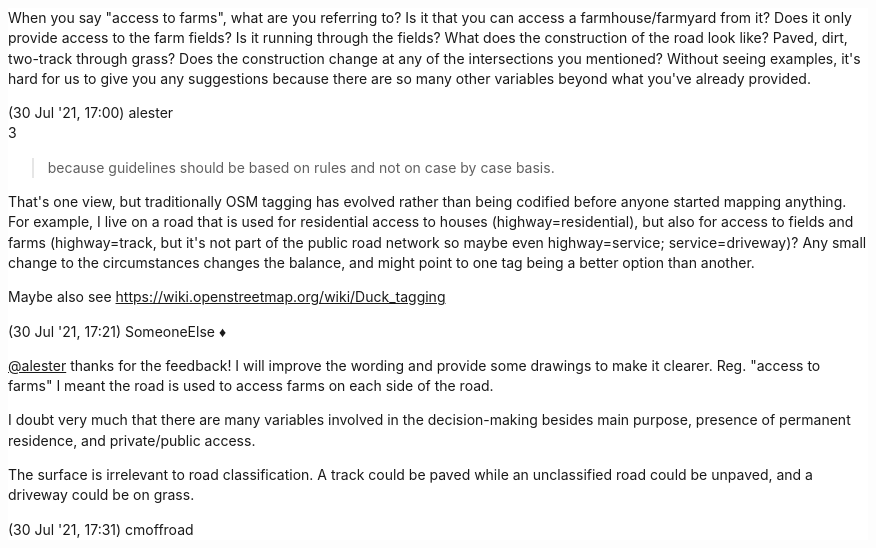 </div>
<span id="81128"></span>
<div id="comment-81128" class="comment not_top_scorer">
<div id="post-81128-score" class="comment-score">
&#10;</div>
<div class="comment-text">
<p>When you say "access to farms", what are you referring to? Is it that you can access a farmhouse/farmyard from it? Does it only provide access to the farm fields? Is it running through the fields? What does the construction of the road look like? Paved, dirt, two-track through grass? Does the construction change at any of the intersections you mentioned? Without seeing examples, it's hard for us to give you any suggestions because there are so many other variables beyond what you've already provided.</p>
</div>
<div id="comment-81128-info" class="comment-info">
<span class="comment-age">(30 Jul '21, 17:00)</span> <span class="comment-user userinfo">alester</span>
</div>
</div>
<span id="81130"></span>
<div id="comment-81130" class="comment">
<div id="post-81130-score" class="comment-score">
3
</div>
<div class="comment-text">
<blockquote>
<p>because guidelines should be based on rules and not on case by case basis.</p>
</blockquote>
<p>That's one view, but traditionally OSM tagging has evolved rather than being codified before anyone started mapping anything. For example, I live on a road that is used for residential access to houses (highway=residential), but also for access to fields and farms (highway=track, but it's not part of the public road network so maybe even highway=service; service=driveway)? Any small change to the circumstances changes the balance, and might point to one tag being a better option than another.</p>
<p>Maybe also see <a href="https://wiki.openstreetmap.org/wiki/Duck_tagging">https://wiki.openstreetmap.org/wiki/Duck_tagging</a></p>
</div>
<div id="comment-81130-info" class="comment-info">
<span class="comment-age">(30 Jul '21, 17:21)</span> <span class="comment-user userinfo">SomeoneElse ♦</span>
</div>
</div>
<span id="81131"></span>
<div id="comment-81131" class="comment not_top_scorer">
<div id="post-81131-score" class="comment-score">
&#10;</div>
<div class="comment-text">
<p><a href="https://help.openstreetmap.org/users/8189/alester">@alester</a> thanks for the feedback! I will improve the wording and provide some drawings to make it clearer. Reg. "access to farms" I meant the road is used to access farms on each side of the road.</p>
<p>I doubt very much that there are many variables involved in the decision-making besides main purpose, presence of permanent residence, and private/public access.</p>
<p>The surface is irrelevant to road classification. A track could be paved while an unclassified road could be unpaved, and a driveway could be on grass.</p>
</div>
<div id="comment-81131-info" class="comment-info">
<span class="comment-age">(30 Jul '21, 17:31)</span> <span class="comment-user userinfo">cmoffroad</span>
</div>
</div>
<span id="81137"></span>
<div id="comment-81137" class="comment not_top_scorer">
<div id="post-81137-score" class="comment-score">
&#10;</div>
<div class="comment-text">
